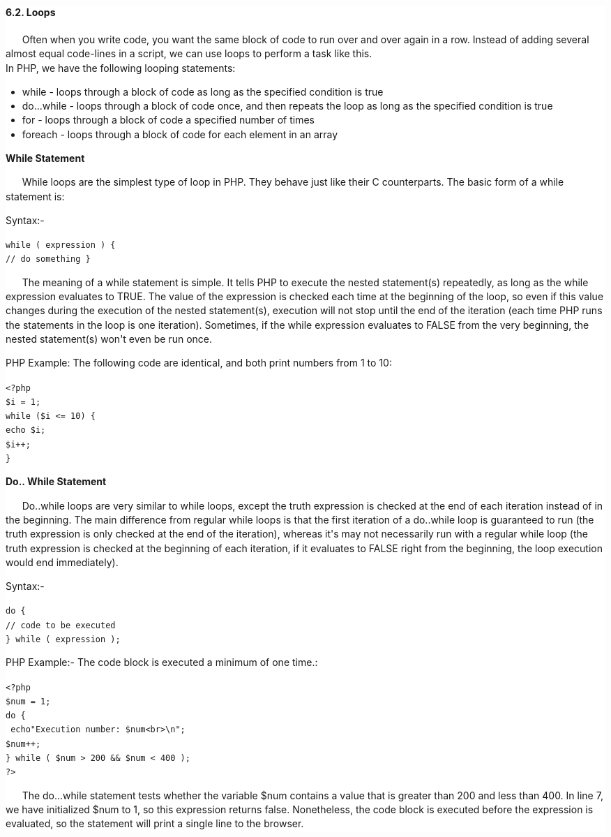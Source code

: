#### 6.2. Loops

&nbsp;&nbsp;&nbsp;&nbsp;&nbsp;&nbsp;Often when you write code, you want the same block of code to run over and over again in a row. Instead of adding several almost equal code-lines in a script, we can use loops to perform a task like this.<br/>
In PHP, we have the following looping statements:
 - while - loops through a block of code as long as the specified condition is true 
 - do...while - loops through a block of code once, and then repeats the loop as long as the specified condition is true 
 - for - loops through a block of code a specified number of times 
 - foreach - loops through a block of code for each element in an array 
 
**While Statement**

&nbsp;&nbsp;&nbsp;&nbsp;&nbsp;&nbsp;While loops are the simplest type of loop in PHP. They behave just like their C counterparts. The basic form of a while statement is:

Syntax:-
```
while ( expression ) {
// do something }
```
&nbsp;&nbsp;&nbsp;&nbsp;&nbsp;&nbsp;The meaning of a while statement is simple. It tells PHP to execute the nested statement(s) repeatedly, as long as the while expression evaluates to TRUE. The value of the expression is checked each time at the beginning of the loop, so even if this value changes during the execution of the nested statement(s), execution will not stop until the end of the iteration (each time PHP runs the statements in the loop is one iteration). Sometimes, if the while expression evaluates to FALSE from the very beginning, the nested statement(s) won't even be run once.

PHP Example: The following code are identical, and both print numbers from 1 to 10:
```
<?php
$i = 1;
while ($i <= 10) {
echo $i;  
$i++;
}
```

**Do.. While Statement**

&nbsp;&nbsp;&nbsp;&nbsp;&nbsp;&nbsp;Do..while loops are very similar to while loops, except the truth expression is checked at the end of each iteration instead of in the beginning. The main difference from regular while loops is that the first iteration of a do..while loop is guaranteed to run (the truth expression is only checked at the end of the iteration), whereas it's may not necessarily run with a regular while loop (the truth expression is checked at the beginning of each iteration, if it evaluates to FALSE right from the beginning, the loop execution would end immediately).

Syntax:-
```
do {
// code to be executed
} while ( expression );
```
PHP Example:- The code block is executed a minimum of one time.:
```
<?php
$num = 1;
do {
 echo"Execution number: $num<br>\n";
$num++;
} while ( $num > 200 && $num < 400 );
?>
```
&nbsp;&nbsp;&nbsp;&nbsp;&nbsp;&nbsp;The do...while statement tests whether the variable $num contains a value that is greater than 200 and less than 400. In line 7, we have initialized $num to 1, so this expression returns false. Nonetheless, the code block is executed before the expression is evaluated, so the statement will print a single line to the browser.
